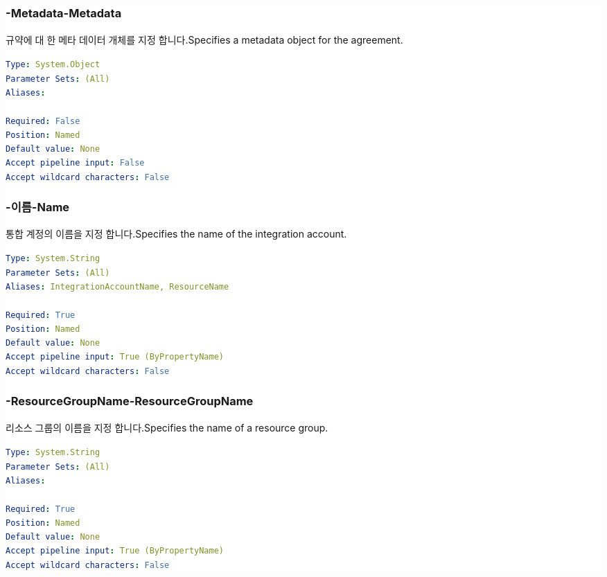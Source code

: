 ### <span data-ttu-id="3a8f1-146">-Metadata</span><span class="sxs-lookup"><span data-stu-id="3a8f1-146">-Metadata</span></span>
<span data-ttu-id="3a8f1-147">규약에 대 한 메타 데이터 개체를 지정 합니다.</span><span class="sxs-lookup"><span data-stu-id="3a8f1-147">Specifies a metadata object for the agreement.</span></span>

```yaml
Type: System.Object
Parameter Sets: (All)
Aliases:

Required: False
Position: Named
Default value: None
Accept pipeline input: False
Accept wildcard characters: False
```

### <span data-ttu-id="3a8f1-148">-이름</span><span class="sxs-lookup"><span data-stu-id="3a8f1-148">-Name</span></span>
<span data-ttu-id="3a8f1-149">통합 계정의 이름을 지정 합니다.</span><span class="sxs-lookup"><span data-stu-id="3a8f1-149">Specifies the name of the integration account.</span></span>

```yaml
Type: System.String
Parameter Sets: (All)
Aliases: IntegrationAccountName, ResourceName

Required: True
Position: Named
Default value: None
Accept pipeline input: True (ByPropertyName)
Accept wildcard characters: False
```

### <span data-ttu-id="3a8f1-150">-ResourceGroupName</span><span class="sxs-lookup"><span data-stu-id="3a8f1-150">-ResourceGroupName</span></span>
<span data-ttu-id="3a8f1-151">리소스 그룹의 이름을 지정 합니다.</span><span class="sxs-lookup"><span data-stu-id="3a8f1-151">Specifies the name of a resource group.</span></span>

```yaml
Type: System.String
Parameter Sets: (All)
Aliases:

Required: True
Position: Named
Default value: None
Accept pipeline input: True (ByPropertyName)
Accept wildcard characters: False
```
